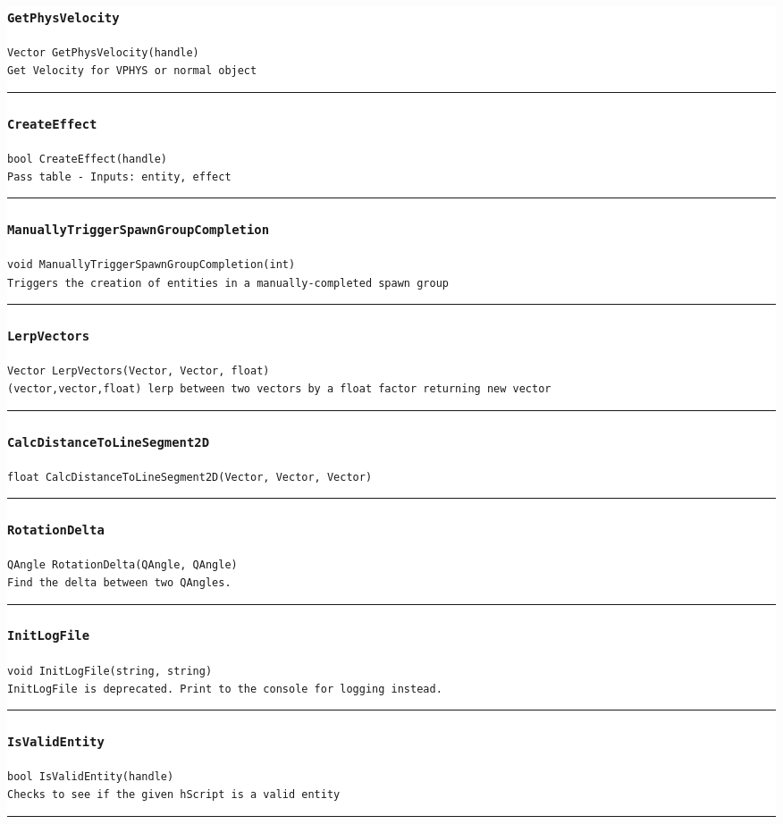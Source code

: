 ### `GetPhysVelocity`
```
Vector GetPhysVelocity(handle)
Get Velocity for VPHYS or normal object
```
------

### `CreateEffect`
```
bool CreateEffect(handle)
Pass table - Inputs: entity, effect
```
------

### `ManuallyTriggerSpawnGroupCompletion`
```
void ManuallyTriggerSpawnGroupCompletion(int)
Triggers the creation of entities in a manually-completed spawn group
```
------

### `LerpVectors`
```
Vector LerpVectors(Vector, Vector, float)
(vector,vector,float) lerp between two vectors by a float factor returning new vector
```
------

### `CalcDistanceToLineSegment2D`
```
float CalcDistanceToLineSegment2D(Vector, Vector, Vector)

```
------

### `RotationDelta`
```
QAngle RotationDelta(QAngle, QAngle)
Find the delta between two QAngles.
```
------

### `InitLogFile`
```
void InitLogFile(string, string)
InitLogFile is deprecated. Print to the console for logging instead.
```
------

### `IsValidEntity`
```
bool IsValidEntity(handle)
Checks to see if the given hScript is a valid entity
```
------
